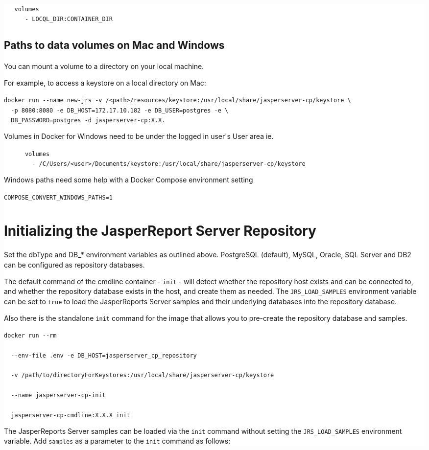 ```
   volumes
      - LOCQL_DIR:CONTAINER_DIR
```

## Paths to data volumes on Mac and Windows

You can mount a volume to a directory on your local machine.

For example, to access a keystore on a local directory on Mac:

```console
docker run --name new-jrs -v /<path>/resources/keystore:/usr/local/share/jasperserver-cp/keystore \
  -p 8080:8080 -e DB_HOST=172.17.10.182 -e DB_USER=postgres -e \
  DB_PASSWORD=postgres -d jasperserver-cp:X.X.
```

Volumes in Docker for Windows need to be under the logged in user's User area ie.

```console
      volumes
        - /C/Users/<user>/Documents/keystore:/usr/local/share/jasperserver-cp/keystore
```

Windows paths need some help with a Docker Compose environment setting

```console
COMPOSE_CONVERT_WINDOWS_PATHS=1
```

# Initializing the JasperReport Server Repository

Set the dbType and DB_\* environment variables as outlined above. PostgreSQL (default), MySQL, Oracle, SQL Server and DB2 can be configured as repository databases.

The default command of the cmdline container - `init` - will detect whether the repository host exists and can be connected to, and whether the repository database exists in the host, and create them as needed. The `JRS_LOAD_SAMPLES` environment variable can be set to `true` to load the JasperReports Server samples and their underlying databases into the repository database.

Also there is the standalone `init` command for the image that allows you to pre-create the repository database and samples.

```console
docker run --rm 

  --env-file .env -e DB_HOST=jasperserver_cp_repository  
  
  -v /path/to/directoryForKeystores:/usr/local/share/jasperserver-cp/keystore

  --name jasperserver-cp-init 

  jasperserver-cp-cmdline:X.X.X init
```

The JasperReports Server samples can be loaded via the `init` command without setting the `JRS_LOAD_SAMPLES` environment variable. Add `samples` as a parameter to the `init` command as follows:
